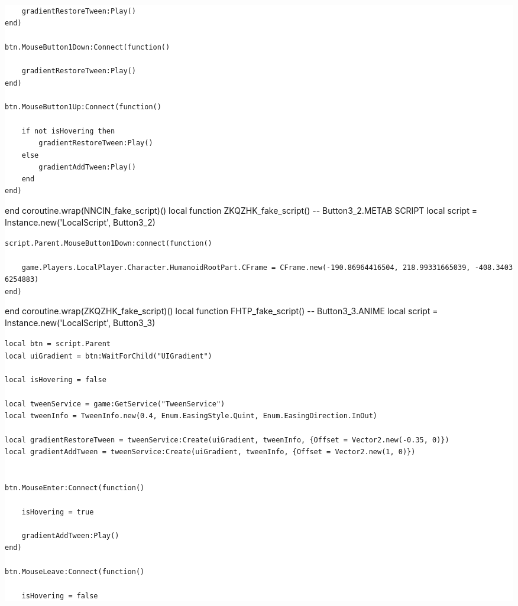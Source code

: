 		gradientRestoreTween:Play()
	end)
	
	btn.MouseButton1Down:Connect(function()
		
		gradientRestoreTween:Play()
	end)
	
	btn.MouseButton1Up:Connect(function()
		
		if not isHovering then
			gradientRestoreTween:Play()
		else
			gradientAddTween:Play()
		end
	end)
end
coroutine.wrap(NNCIN_fake_script)()
local function ZKQZHK_fake_script() -- Button3_2.METAB SCRIPT 
	local script = Instance.new('LocalScript', Button3_2)

	
	script.Parent.MouseButton1Down:connect(function()
	
		game.Players.LocalPlayer.Character.HumanoidRootPart.CFrame = CFrame.new(-190.86964416504, 218.99331665039, -408.34036254883)
	end)
	
	
	
	
	
	
end
coroutine.wrap(ZKQZHK_fake_script)()
local function FHTP_fake_script() -- Button3_3.ANIME 
	local script = Instance.new('LocalScript', Button3_3)

	local btn = script.Parent
	local uiGradient = btn:WaitForChild("UIGradient")
	
	local isHovering = false
	
	local tweenService = game:GetService("TweenService")
	local tweenInfo = TweenInfo.new(0.4, Enum.EasingStyle.Quint, Enum.EasingDirection.InOut)
	
	local gradientRestoreTween = tweenService:Create(uiGradient, tweenInfo, {Offset = Vector2.new(-0.35, 0)})
	local gradientAddTween = tweenService:Create(uiGradient, tweenInfo, {Offset = Vector2.new(1, 0)})
	
	
	btn.MouseEnter:Connect(function()
		
		isHovering = true
		
		gradientAddTween:Play()
	end)
	
	btn.MouseLeave:Connect(function()
		
		isHovering = false
		